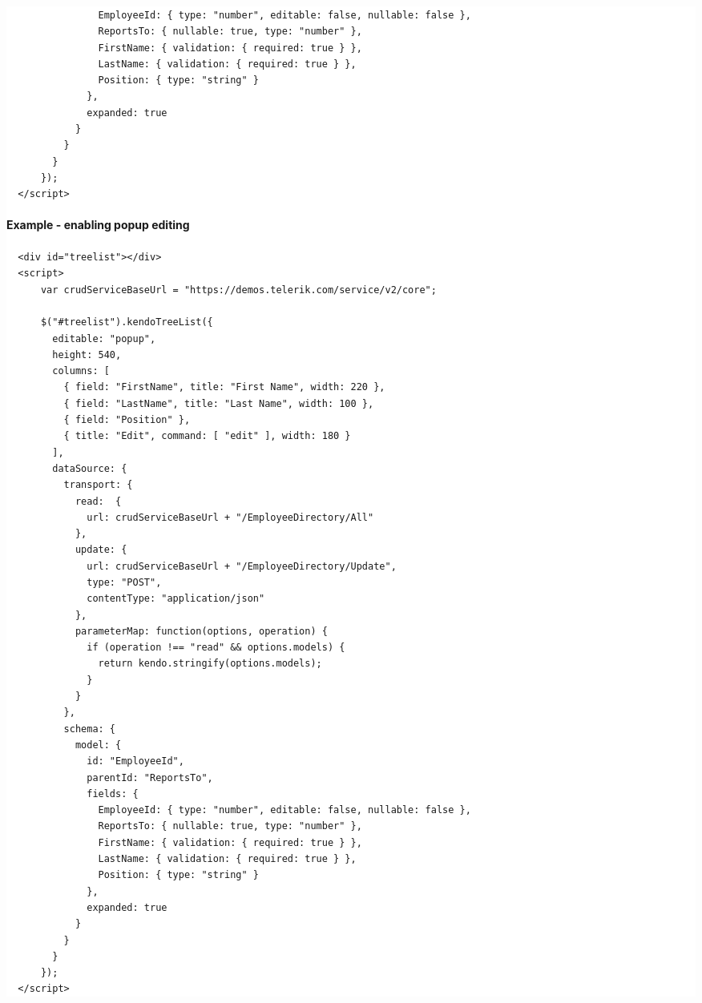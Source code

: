                    EmployeeId: { type: "number", editable: false, nullable: false },
                    ReportsTo: { nullable: true, type: "number" },
                    FirstName: { validation: { required: true } },
                    LastName: { validation: { required: true } },
                    Position: { type: "string" }
                  },
                  expanded: true
                }
              }
            }
          });
      </script>

#### Example - enabling popup editing

      <div id="treelist"></div>
      <script>
          var crudServiceBaseUrl = "https://demos.telerik.com/service/v2/core";

          $("#treelist").kendoTreeList({
            editable: "popup",
            height: 540,
            columns: [
              { field: "FirstName", title: "First Name", width: 220 },
              { field: "LastName", title: "Last Name", width: 100 },
              { field: "Position" },
              { title: "Edit", command: [ "edit" ], width: 180 }
            ],
            dataSource: {
              transport: {
                read:  {
                  url: crudServiceBaseUrl + "/EmployeeDirectory/All"
                },
                update: {
                  url: crudServiceBaseUrl + "/EmployeeDirectory/Update",
                  type: "POST",
                  contentType: "application/json"
                },
                parameterMap: function(options, operation) {
                  if (operation !== "read" && options.models) {
                    return kendo.stringify(options.models);
                  }
                }
              },
              schema: {
                model: {
                  id: "EmployeeId",
                  parentId: "ReportsTo",
                  fields: {
                    EmployeeId: { type: "number", editable: false, nullable: false },
                    ReportsTo: { nullable: true, type: "number" },
                    FirstName: { validation: { required: true } },
                    LastName: { validation: { required: true } },
                    Position: { type: "string" }
                  },
                  expanded: true
                }
              }
            }
          });
      </script>
